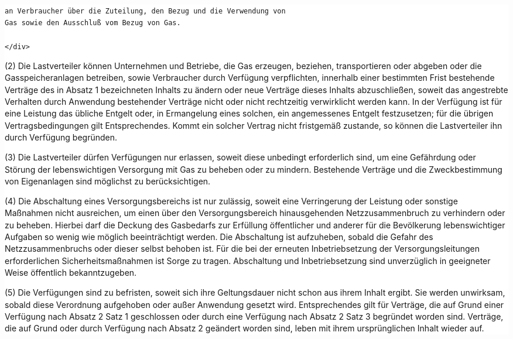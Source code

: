     an Verbraucher über die Zuteilung, den Bezug und die Verwendung von
    Gas sowie den Ausschluß vom Bezug von Gas.
    
    </div>

</div>

<div class="jurAbsatz">

(2) Die Lastverteiler können Unternehmen und Betriebe, die Gas erzeugen,
beziehen, transportieren oder abgeben oder die Gasspeicheranlagen
betreiben, sowie Verbraucher durch Verfügung verpflichten, innerhalb
einer bestimmten Frist bestehende Verträge des in Absatz 1 bezeichneten
Inhalts zu ändern oder neue Verträge dieses Inhalts abzuschließen,
soweit das angestrebte Verhalten durch Anwendung bestehender Verträge
nicht oder nicht rechtzeitig verwirklicht werden kann. In der Verfügung
ist für eine Leistung das übliche Entgelt oder, in Ermangelung eines
solchen, ein angemessenes Entgelt festzusetzen; für die übrigen
Vertragsbedingungen gilt Entsprechendes. Kommt ein solcher Vertrag nicht
fristgemäß zustande, so können die Lastverteiler ihn durch Verfügung
begründen.

</div>

<div class="jurAbsatz">

(3) Die Lastverteiler dürfen Verfügungen nur erlassen, soweit diese
unbedingt erforderlich sind, um eine Gefährdung oder Störung der
lebenswichtigen Versorgung mit Gas zu beheben oder zu mindern.
Bestehende Verträge und die Zweckbestimmung von Eigenanlagen sind
möglichst zu berücksichtigen.

</div>

<div class="jurAbsatz">

(4) Die Abschaltung eines Versorgungsbereichs ist nur zulässig, soweit
eine Verringerung der Leistung oder sonstige Maßnahmen nicht ausreichen,
um einen über den Versorgungsbereich hinausgehenden Netzzusammenbruch zu
verhindern oder zu beheben. Hierbei darf die Deckung des Gasbedarfs zur
Erfüllung öffentlicher und anderer für die Bevölkerung lebenswichtiger
Aufgaben so wenig wie möglich beeinträchtigt werden. Die Abschaltung ist
aufzuheben, sobald die Gefahr des Netzzusammenbruchs oder dieser selbst
behoben ist. Für die bei der erneuten Inbetriebsetzung der
Versorgungsleitungen erforderlichen Sicherheitsmaßnahmen ist Sorge zu
tragen. Abschaltung und Inbetriebsetzung sind unverzüglich in geeigneter
Weise öffentlich bekanntzugeben.

</div>

<div class="jurAbsatz">

(5) Die Verfügungen sind zu befristen, soweit sich ihre Geltungsdauer
nicht schon aus ihrem Inhalt ergibt. Sie werden unwirksam, sobald diese
Verordnung aufgehoben oder außer Anwendung gesetzt wird. Entsprechendes
gilt für Verträge, die auf Grund einer Verfügung nach Absatz 2 Satz 1
geschlossen oder durch eine Verfügung nach Absatz 2 Satz 3 begründet
worden sind. Verträge, die auf Grund oder durch Verfügung nach Absatz 2
geändert worden sind, leben mit ihrem ursprünglichen Inhalt wieder auf.
